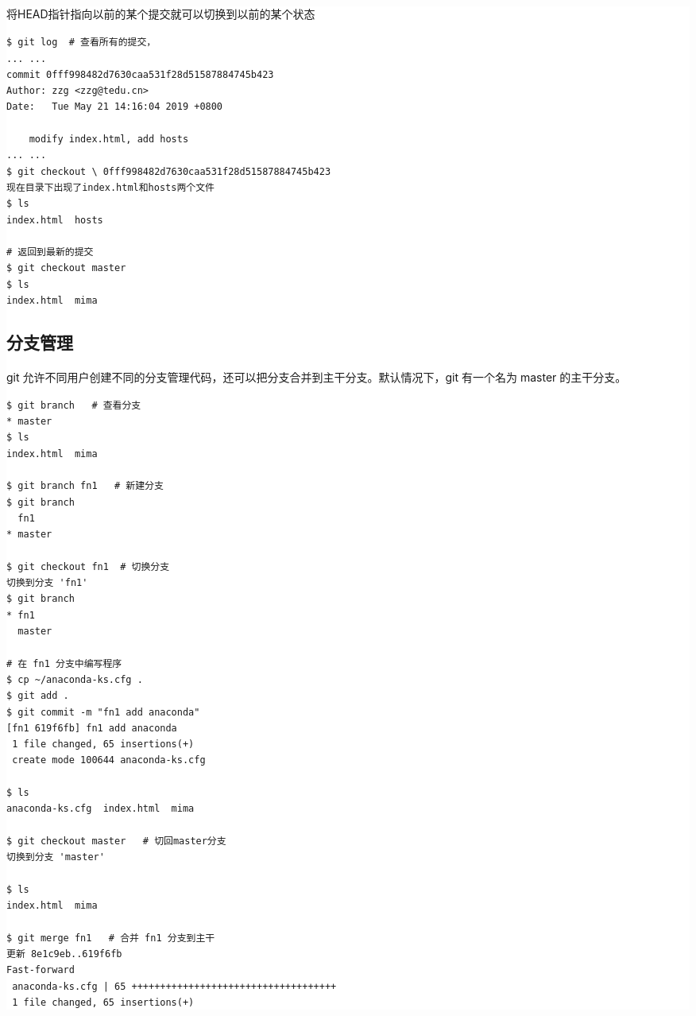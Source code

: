 将HEAD指针指向以前的某个提交就可以切换到以前的某个状态

```shell
$ git log  # 查看所有的提交，
... ...
commit 0fff998482d7630caa531f28d51587884745b423
Author: zzg <zzg@tedu.cn>
Date:   Tue May 21 14:16:04 2019 +0800

    modify index.html, add hosts
... ...
$ git checkout \ 0fff998482d7630caa531f28d51587884745b423
现在目录下出现了index.html和hosts两个文件
$ ls
index.html  hosts

# 返回到最新的提交
$ git checkout master
$ ls
index.html  mima
```

## 分支管理

git 允许不同用户创建不同的分支管理代码，还可以把分支合并到主干分支。默认情况下，git 有一个名为 master 的主干分支。

```shell
$ git branch   # 查看分支
* master
$ ls
index.html  mima

$ git branch fn1   # 新建分支
$ git branch
  fn1
* master

$ git checkout fn1  # 切换分支
切换到分支 'fn1'
$ git branch
* fn1
  master

# 在 fn1 分支中编写程序
$ cp ~/anaconda-ks.cfg .
$ git add .
$ git commit -m "fn1 add anaconda"
[fn1 619f6fb] fn1 add anaconda
 1 file changed, 65 insertions(+)
 create mode 100644 anaconda-ks.cfg

$ ls
anaconda-ks.cfg  index.html  mima

$ git checkout master   # 切回master分支
切换到分支 'master'

$ ls
index.html  mima

$ git merge fn1   # 合并 fn1 分支到主干
更新 8e1c9eb..619f6fb
Fast-forward
 anaconda-ks.cfg | 65 ++++++++++++++++++++++++++++++++++++
 1 file changed, 65 insertions(+)
```